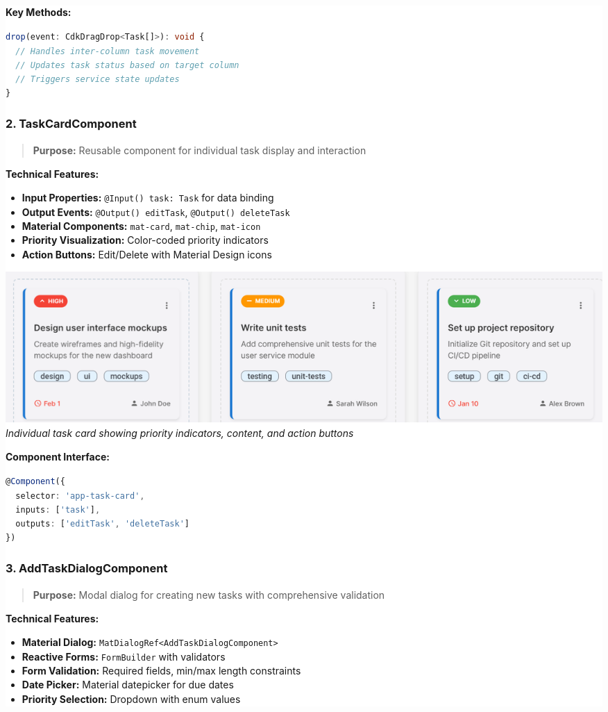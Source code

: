 **Key Methods:**

```typescript
drop(event: CdkDragDrop<Task[]>): void {
  // Handles inter-column task movement
  // Updates task status based on target column
  // Triggers service state updates
}
```

### **2. TaskCardComponent**

> **Purpose:** Reusable component for individual task display and interaction

**Technical Features:**

- **Input Properties:** `@Input() task: Task` for data binding
- **Output Events:** `@Output() editTask`, `@Output() deleteTask`
- **Material Components:** `mat-card`, `mat-chip`, `mat-icon`
- **Priority Visualization:** Color-coded priority indicators
- **Action Buttons:** Edit/Delete with Material Design icons

![Task Card Component](Screenshots/Task_card_component.png)
_Individual task card showing priority indicators, content, and action buttons_

**Component Interface:**

```typescript
@Component({
  selector: 'app-task-card',
  inputs: ['task'],
  outputs: ['editTask', 'deleteTask']
})
```

### **3. AddTaskDialogComponent**

> **Purpose:** Modal dialog for creating new tasks with comprehensive validation

**Technical Features:**

- **Material Dialog:** `MatDialogRef<AddTaskDialogComponent>`
- **Reactive Forms:** `FormBuilder` with validators
- **Form Validation:** Required fields, min/max length constraints
- **Date Picker:** Material datepicker for due dates
- **Priority Selection:** Dropdown with enum values
